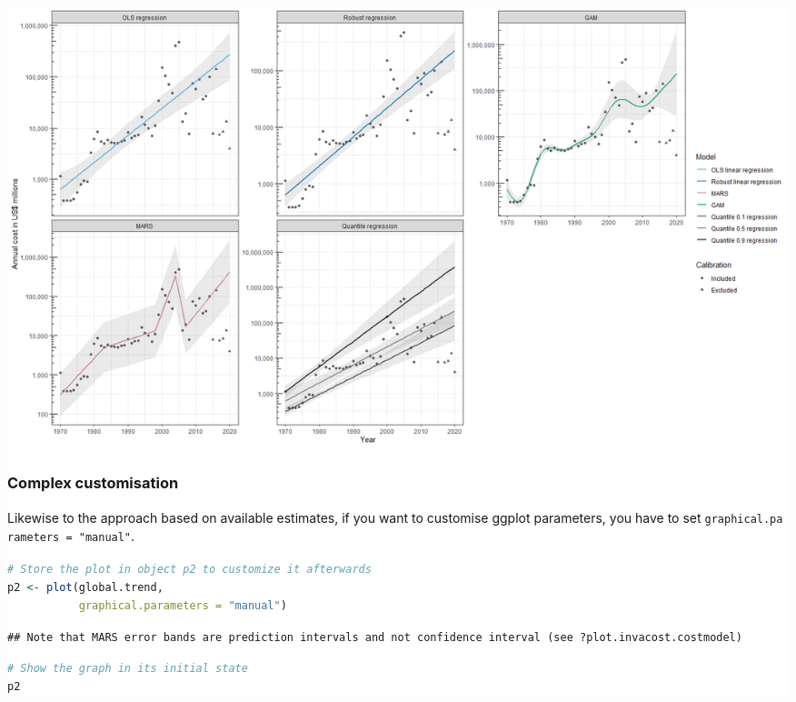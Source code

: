 ![](Readme_files/figure-gfm/models52-1.png)

### Complex customisation

Likewise to the approach based on available estimates, if you want to
customise ggplot parameters, you have to set
`graphical.parameters = "manual"`.

``` r
# Store the plot in object p2 to customize it afterwards
p2 <- plot(global.trend,
           graphical.parameters = "manual")
```

    ## Note that MARS error bands are prediction intervals and not confidence interval (see ?plot.invacost.costmodel)

``` r
# Show the graph in its initial state
p2
```
